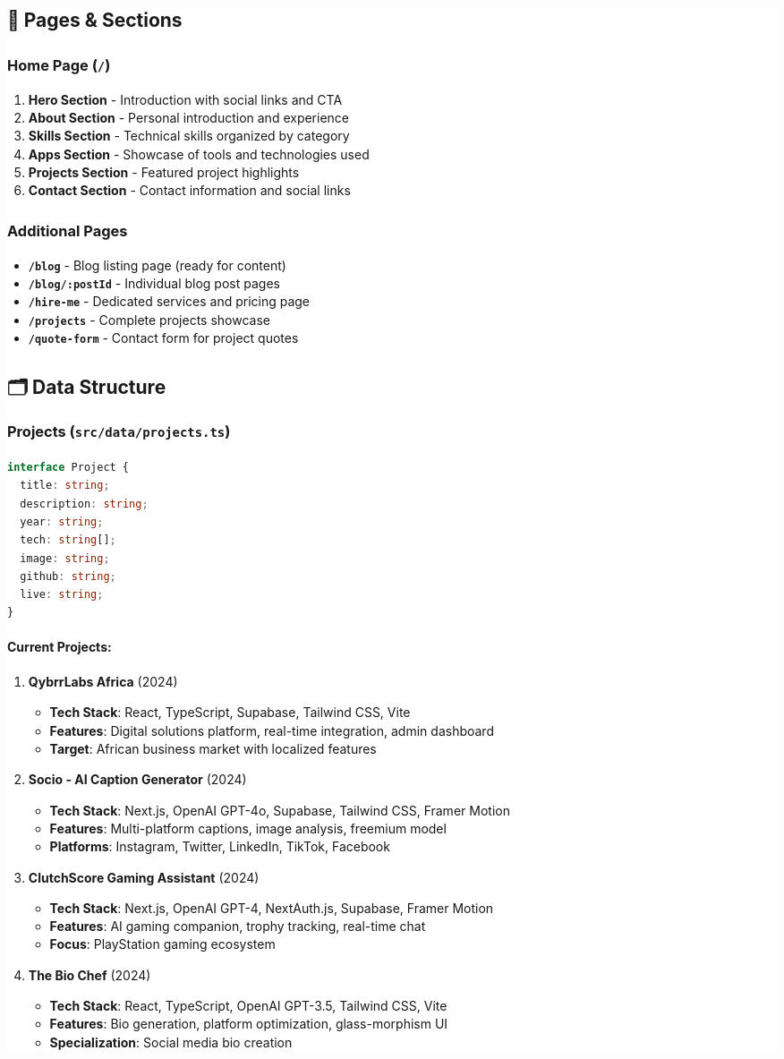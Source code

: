 ## 📱 Pages & Sections

### Home Page (`/`)
1. **Hero Section** - Introduction with social links and CTA
2. **About Section** - Personal introduction and experience
3. **Skills Section** - Technical skills organized by category
4. **Apps Section** - Showcase of tools and technologies used
5. **Projects Section** - Featured project highlights
6. **Contact Section** - Contact information and social links

### Additional Pages
- **`/blog`** - Blog listing page (ready for content)
- **`/blog/:postId`** - Individual blog post pages
- **`/hire-me`** - Dedicated services and pricing page
- **`/projects`** - Complete projects showcase
- **`/quote-form`** - Contact form for project quotes

## 🗂 Data Structure

### Projects (`src/data/projects.ts`)
```typescript
interface Project {
  title: string;
  description: string;
  year: string;
  tech: string[];
  image: string;
  github: string;
  live: string;
}
```

#### Current Projects:
1. **QybrrLabs Africa** (2024)
   - **Tech Stack**: React, TypeScript, Supabase, Tailwind CSS, Vite
   - **Features**: Digital solutions platform, real-time integration, admin dashboard
   - **Target**: African business market with localized features

2. **Socio - AI Caption Generator** (2024)
   - **Tech Stack**: Next.js, OpenAI GPT-4o, Supabase, Tailwind CSS, Framer Motion
   - **Features**: Multi-platform captions, image analysis, freemium model
   - **Platforms**: Instagram, Twitter, LinkedIn, TikTok, Facebook

3. **ClutchScore Gaming Assistant** (2024)
   - **Tech Stack**: Next.js, OpenAI GPT-4, NextAuth.js, Supabase, Framer Motion
   - **Features**: AI gaming companion, trophy tracking, real-time chat
   - **Focus**: PlayStation gaming ecosystem

4. **The Bio Chef** (2024)
   - **Tech Stack**: React, TypeScript, OpenAI GPT-3.5, Tailwind CSS, Vite
   - **Features**: Bio generation, platform optimization, glass-morphism UI
   - **Specialization**: Social media bio creation
